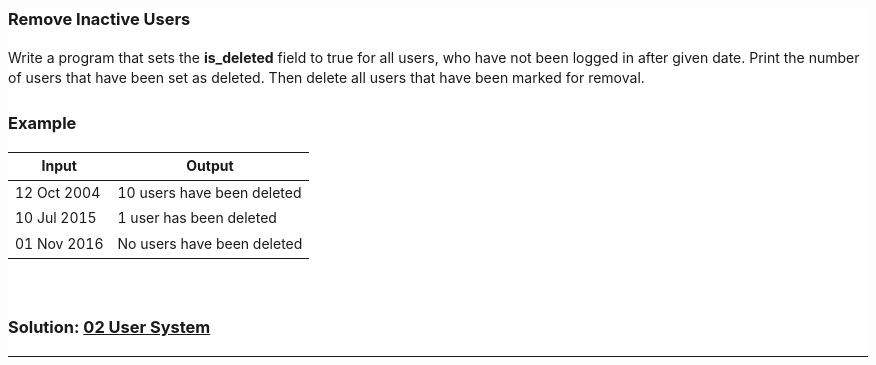 ### Remove Inactive Users

Write a program that sets the **is_deleted** field to true for all users, who
have not been logged in after given date. Print the number of users that have
been set as deleted. Then delete all users that have been marked for removal.

### Example

| **Input**   | **Output**                 |
|-------------|----------------------------|
| 12 Oct 2004 | 10 users have been deleted |
| 10 Jul 2015 | 1 user has been deleted    |
| 01 Nov 2016 | No users have been deleted |

<br/>

### Solution: <a title="02 User System" href="">02 User System</a>

---